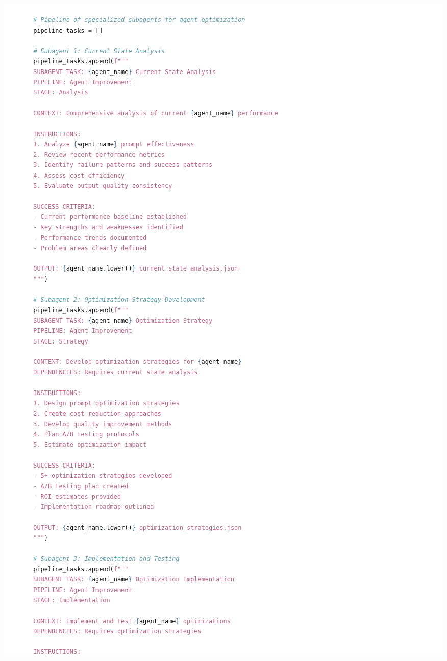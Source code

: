 ```python
        
        # Pipeline of specialized subagents for agent optimization
        pipeline_tasks = []
        
        # Subagent 1: Current State Analysis
        pipeline_tasks.append(f"""
        SUBAGENT TASK: {agent_name} Current State Analysis
        PIPELINE: Agent Improvement
        STAGE: Analysis
        
        CONTEXT: Comprehensive analysis of current {agent_name} performance
        
        INSTRUCTIONS:
        1. Analyze {agent_name} prompt effectiveness
        2. Review recent performance metrics
        3. Identify failure patterns and success patterns
        4. Assess cost efficiency
        5. Evaluate output quality consistency
        
        SUCCESS CRITERIA:
        - Current performance baseline established
        - Key strengths and weaknesses identified
        - Performance trends documented
        - Problem areas clearly defined
        
        OUTPUT: {agent_name.lower()}_current_state_analysis.json
        """)
        
        # Subagent 2: Optimization Strategy Development
        pipeline_tasks.append(f"""
        SUBAGENT TASK: {agent_name} Optimization Strategy
        PIPELINE: Agent Improvement  
        STAGE: Strategy
        
        CONTEXT: Develop optimization strategies for {agent_name}
        DEPENDENCIES: Requires current state analysis
        
        INSTRUCTIONS:
        1. Design prompt optimization strategies
        2. Create cost reduction approaches
        3. Develop quality improvement methods
        4. Plan A/B testing protocols
        5. Estimate optimization impact
        
        SUCCESS CRITERIA:
        - 5+ optimization strategies developed
        - A/B testing plan created
        - ROI estimates provided
        - Implementation roadmap outlined
        
        OUTPUT: {agent_name.lower()}_optimization_strategies.json
        """)
        
        # Subagent 3: Implementation and Testing
        pipeline_tasks.append(f"""
        SUBAGENT TASK: {agent_name} Optimization Implementation
        PIPELINE: Agent Improvement
        STAGE: Implementation
        
        CONTEXT: Implement and test {agent_name} optimizations
        DEPENDENCIES: Requires optimization strategies
        
        INSTRUCTIONS:
```